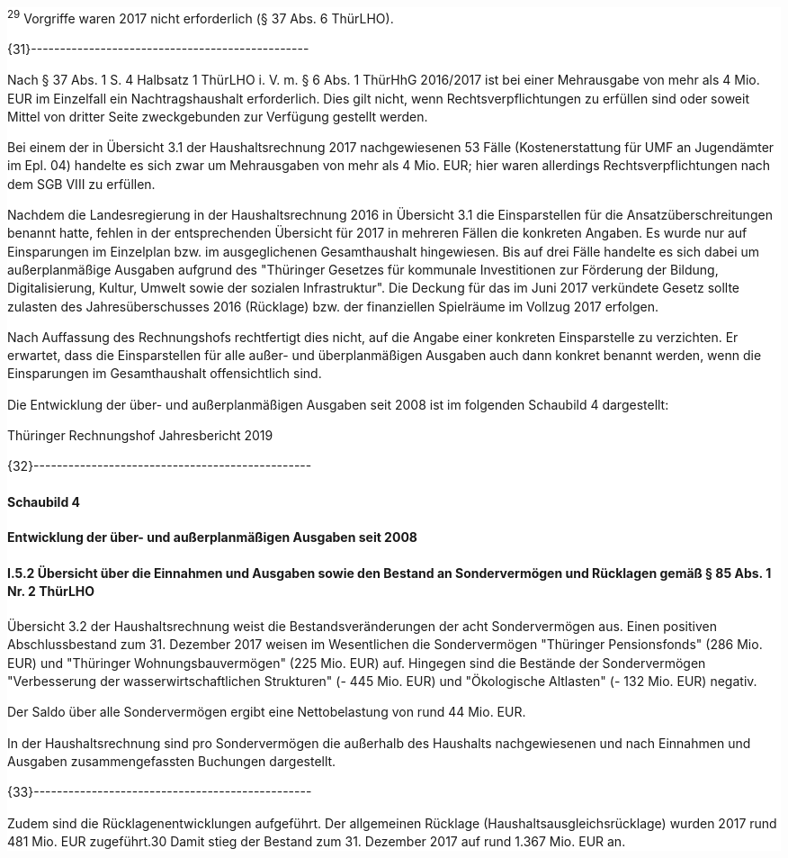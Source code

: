 <sup>29</sup> Vorgriffe waren 2017 nicht erforderlich (§ 37 Abs. 6 ThürLHO).

{31}------------------------------------------------

Nach § 37 Abs. 1 S. 4 Halbsatz 1 ThürLHO i. V. m. § 6 Abs. 1 ThürHhG 2016/2017 ist bei einer Mehrausgabe von mehr als 4 Mio. EUR im Einzelfall ein Nachtragshaushalt erforderlich. Dies gilt nicht, wenn Rechtsverpflichtungen zu erfüllen sind oder soweit Mittel von dritter Seite zweckgebunden zur Verfügung gestellt werden.

Bei einem der in Übersicht 3.1 der Haushaltsrechnung 2017 nachgewiesenen 53 Fälle (Kostenerstattung für UMF an Jugendämter im Epl. 04) handelte es sich zwar um Mehrausgaben von mehr als 4 Mio. EUR; hier waren allerdings Rechtsverpflichtungen nach dem SGB VIII zu erfüllen.

Nachdem die Landesregierung in der Haushaltsrechnung 2016 in Übersicht 3.1 die Einsparstellen für die Ansatzüberschreitungen benannt hatte, fehlen in der entsprechenden Übersicht für 2017 in mehreren Fällen die konkreten Angaben. Es wurde nur auf Einsparungen im Einzelplan bzw. im ausgeglichenen Gesamthaushalt hingewiesen. Bis auf drei Fälle handelte es sich dabei um außerplanmäßige Ausgaben aufgrund des "Thüringer Gesetzes für kommunale Investitionen zur Förderung der Bildung, Digitalisierung, Kultur, Umwelt sowie der sozialen Infrastruktur". Die Deckung für das im Juni 2017 verkündete Gesetz sollte zulasten des Jahresüberschusses 2016 (Rücklage) bzw. der finanziellen Spielräume im Vollzug 2017 erfolgen.

Nach Auffassung des Rechnungshofs rechtfertigt dies nicht, auf die Angabe einer konkreten Einsparstelle zu verzichten. Er erwartet, dass die Einsparstellen für alle außer- und überplanmäßigen Ausgaben auch dann konkret benannt werden, wenn die Einsparungen im Gesamthaushalt offensichtlich sind.

Die Entwicklung der über- und außerplanmäßigen Ausgaben seit 2008 ist im folgenden Schaubild 4 dargestellt:

Thüringer Rechnungshof Jahresbericht 2019

{32}------------------------------------------------

#### Schaubild 4

**Entwicklung der über- und außerplanmäßigen Ausgaben seit 2008** 

#### **I.5.2 Übersicht über die Einnahmen und Ausgaben sowie den Bestand an Sondervermögen und Rücklagen gemäß § 85 Abs. 1 Nr. 2 ThürLHO**

Übersicht 3.2 der Haushaltsrechnung weist die Bestandsveränderungen der acht Sondervermögen aus. Einen positiven Abschlussbestand zum 31. Dezember 2017 weisen im Wesentlichen die Sondervermögen "Thüringer Pensionsfonds" (286 Mio. EUR) und "Thüringer Wohnungsbauvermögen" (225 Mio. EUR) auf. Hingegen sind die Bestände der Sondervermögen "Verbesserung der wasserwirtschaftlichen Strukturen" (- 445 Mio. EUR) und "Ökologische Altlasten" (- 132 Mio. EUR) negativ.

Der Saldo über alle Sondervermögen ergibt eine Nettobelastung von rund 44 Mio. EUR.

In der Haushaltsrechnung sind pro Sondervermögen die außerhalb des Haushalts nachgewiesenen und nach Einnahmen und Ausgaben zusammengefassten Buchungen dargestellt.

{33}------------------------------------------------

Zudem sind die Rücklagenentwicklungen aufgeführt. Der allgemeinen Rücklage (Haushaltsausgleichsrücklage) wurden 2017 rund 481 Mio. EUR zugeführt.30 Damit stieg der Bestand zum 31. Dezember 2017 auf rund 1.367 Mio. EUR an.
